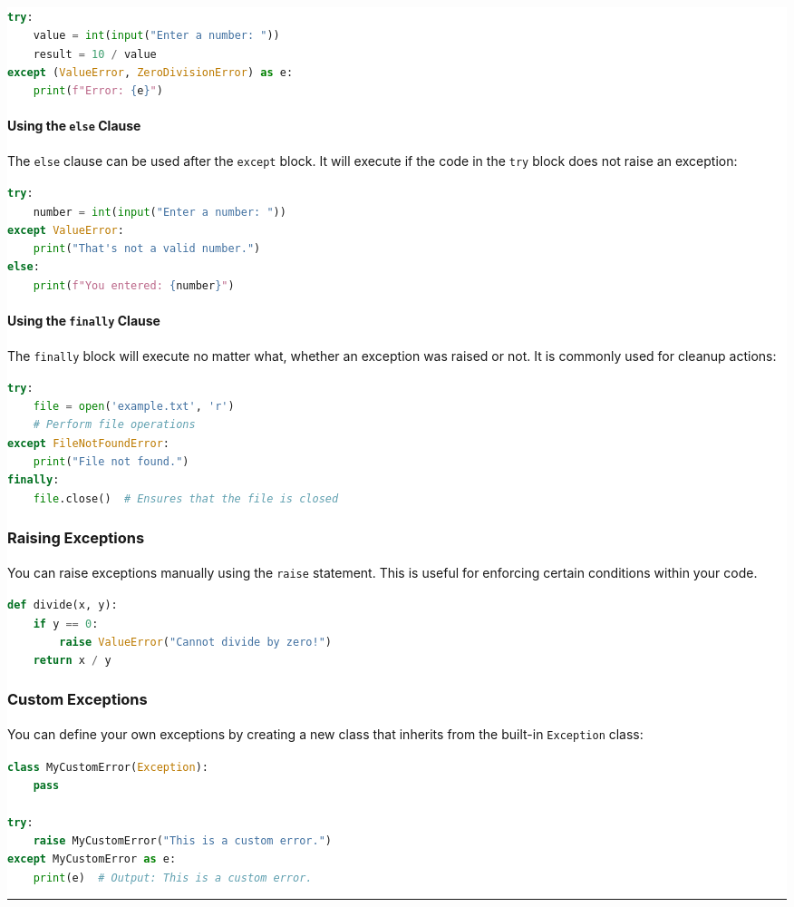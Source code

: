 ```python
try:
    value = int(input("Enter a number: "))
    result = 10 / value
except (ValueError, ZeroDivisionError) as e:
    print(f"Error: {e}")
```

#### **Using the `else` Clause**

The `else` clause can be used after the `except` block. It will execute if the code in the `try` block does not raise an exception:

```python
try:
    number = int(input("Enter a number: "))
except ValueError:
    print("That's not a valid number.")
else:
    print(f"You entered: {number}")
```

#### **Using the `finally` Clause**

The `finally` block will execute no matter what, whether an exception was raised or not. It is commonly used for cleanup actions:

```python
try:
    file = open('example.txt', 'r')
    # Perform file operations
except FileNotFoundError:
    print("File not found.")
finally:
    file.close()  # Ensures that the file is closed
```

### **Raising Exceptions**

You can raise exceptions manually using the `raise` statement. This is useful for enforcing certain conditions within your code.

```python
def divide(x, y):
    if y == 0:
        raise ValueError("Cannot divide by zero!")
    return x / y
```

### **Custom Exceptions**

You can define your own exceptions by creating a new class that inherits from the built-in `Exception` class:

```python
class MyCustomError(Exception):
    pass

try:
    raise MyCustomError("This is a custom error.")
except MyCustomError as e:
    print(e)  # Output: This is a custom error.
```

---